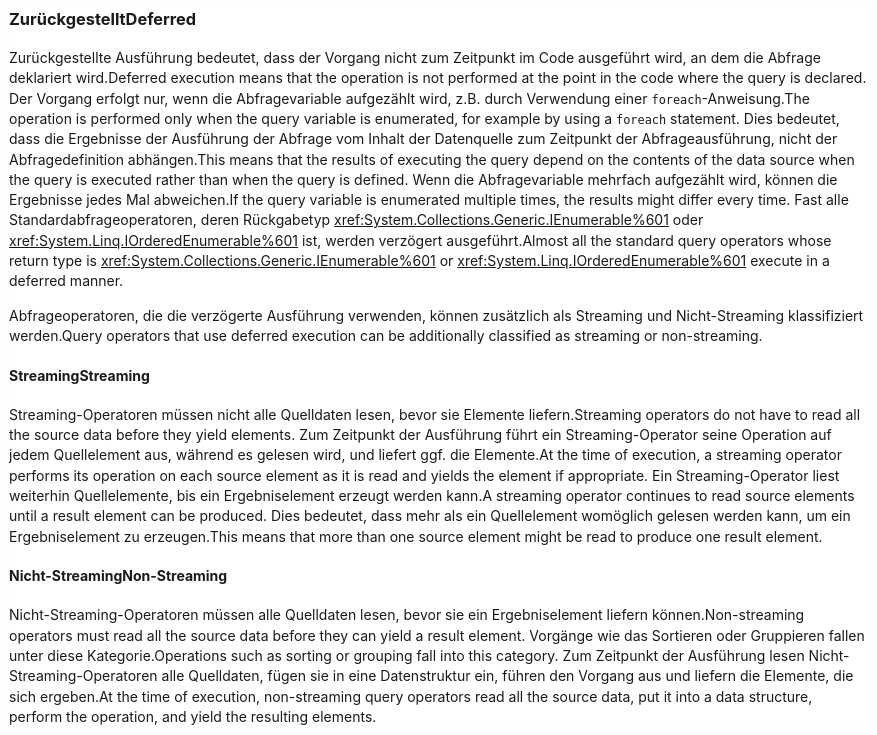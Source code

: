 ### <a name="deferred"></a><span data-ttu-id="65674-112">Zurückgestellt</span><span class="sxs-lookup"><span data-stu-id="65674-112">Deferred</span></span>  
 <span data-ttu-id="65674-113">Zurückgestellte Ausführung bedeutet, dass der Vorgang nicht zum Zeitpunkt im Code ausgeführt wird, an dem die Abfrage deklariert wird.</span><span class="sxs-lookup"><span data-stu-id="65674-113">Deferred execution means that the operation is not performed at the point in the code where the query is declared.</span></span> <span data-ttu-id="65674-114">Der Vorgang erfolgt nur, wenn die Abfragevariable aufgezählt wird, z.B. durch Verwendung einer `foreach`-Anweisung.</span><span class="sxs-lookup"><span data-stu-id="65674-114">The operation is performed only when the query variable is enumerated, for example by using a `foreach` statement.</span></span> <span data-ttu-id="65674-115">Dies bedeutet, dass die Ergebnisse der Ausführung der Abfrage vom Inhalt der Datenquelle zum Zeitpunkt der Abfrageausführung, nicht der Abfragedefinition abhängen.</span><span class="sxs-lookup"><span data-stu-id="65674-115">This means that the results of executing the query depend on the contents of the data source when the query is executed rather than when the query is defined.</span></span> <span data-ttu-id="65674-116">Wenn die Abfragevariable mehrfach aufgezählt wird, können die Ergebnisse jedes Mal abweichen.</span><span class="sxs-lookup"><span data-stu-id="65674-116">If the query variable is enumerated multiple times, the results might differ every time.</span></span> <span data-ttu-id="65674-117">Fast alle Standardabfrageoperatoren, deren Rückgabetyp <xref:System.Collections.Generic.IEnumerable%601> oder <xref:System.Linq.IOrderedEnumerable%601> ist, werden verzögert ausgeführt.</span><span class="sxs-lookup"><span data-stu-id="65674-117">Almost all the standard query operators whose return type is <xref:System.Collections.Generic.IEnumerable%601> or <xref:System.Linq.IOrderedEnumerable%601> execute in a deferred manner.</span></span>  
  
 <span data-ttu-id="65674-118">Abfrageoperatoren, die die verzögerte Ausführung verwenden, können zusätzlich als Streaming und Nicht-Streaming klassifiziert werden.</span><span class="sxs-lookup"><span data-stu-id="65674-118">Query operators that use deferred execution can be additionally classified as streaming or non-streaming.</span></span>  
  
#### <a name="streaming"></a><span data-ttu-id="65674-119">Streaming</span><span class="sxs-lookup"><span data-stu-id="65674-119">Streaming</span></span>  
 <span data-ttu-id="65674-120">Streaming-Operatoren müssen nicht alle Quelldaten lesen, bevor sie Elemente liefern.</span><span class="sxs-lookup"><span data-stu-id="65674-120">Streaming operators do not have to read all the source data before they yield elements.</span></span> <span data-ttu-id="65674-121">Zum Zeitpunkt der Ausführung führt ein Streaming-Operator seine Operation auf jedem Quellelement aus, während es gelesen wird, und liefert ggf. die Elemente.</span><span class="sxs-lookup"><span data-stu-id="65674-121">At the time of execution, a streaming operator performs its operation on each source element as it is read and yields the element if appropriate.</span></span> <span data-ttu-id="65674-122">Ein Streaming-Operator liest weiterhin Quellelemente, bis ein Ergebniselement erzeugt werden kann.</span><span class="sxs-lookup"><span data-stu-id="65674-122">A streaming operator continues to read source elements until a result element can be produced.</span></span> <span data-ttu-id="65674-123">Dies bedeutet, dass mehr als ein Quellelement womöglich gelesen werden kann, um ein Ergebniselement zu erzeugen.</span><span class="sxs-lookup"><span data-stu-id="65674-123">This means that more than one source element might be read to produce one result element.</span></span>  
  
#### <a name="non-streaming"></a><span data-ttu-id="65674-124">Nicht-Streaming</span><span class="sxs-lookup"><span data-stu-id="65674-124">Non-Streaming</span></span>  
 <span data-ttu-id="65674-125">Nicht-Streaming-Operatoren müssen alle Quelldaten lesen, bevor sie ein Ergebniselement liefern können.</span><span class="sxs-lookup"><span data-stu-id="65674-125">Non-streaming operators must read all the source data before they can yield a result element.</span></span> <span data-ttu-id="65674-126">Vorgänge wie das Sortieren oder Gruppieren fallen unter diese Kategorie.</span><span class="sxs-lookup"><span data-stu-id="65674-126">Operations such as sorting or grouping fall into this category.</span></span> <span data-ttu-id="65674-127">Zum Zeitpunkt der Ausführung lesen Nicht-Streaming-Operatoren alle Quelldaten, fügen sie in eine Datenstruktur ein, führen den Vorgang aus und liefern die Elemente, die sich ergeben.</span><span class="sxs-lookup"><span data-stu-id="65674-127">At the time of execution, non-streaming query operators read all the source data, put it into a data structure, perform the operation, and yield the resulting elements.</span></span>  
  